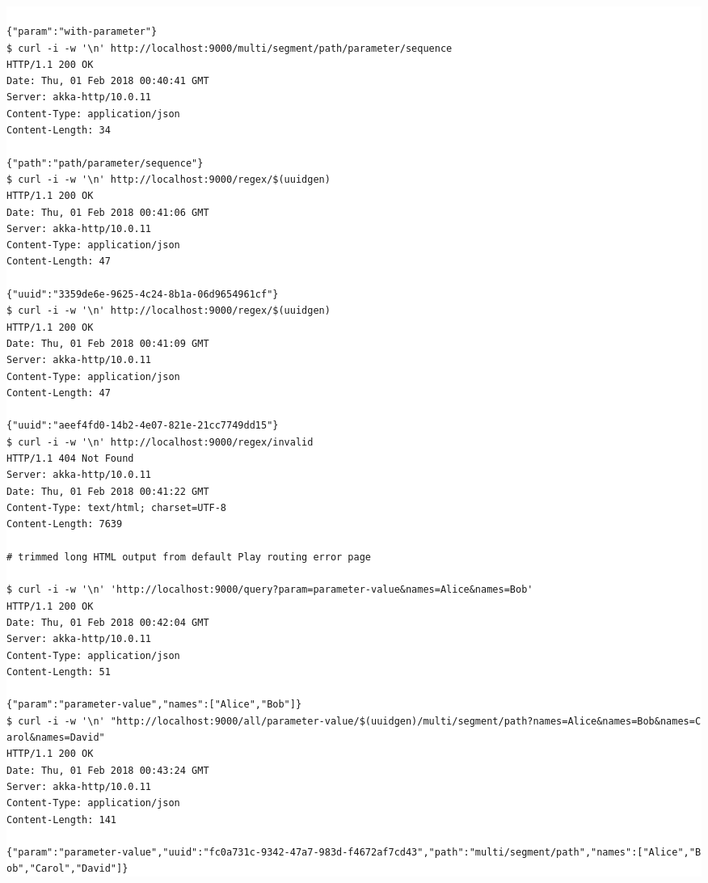 ```

{"param":"with-parameter"}
$ curl -i -w '\n' http://localhost:9000/multi/segment/path/parameter/sequence
HTTP/1.1 200 OK
Date: Thu, 01 Feb 2018 00:40:41 GMT
Server: akka-http/10.0.11
Content-Type: application/json
Content-Length: 34

{"path":"path/parameter/sequence"}
$ curl -i -w '\n' http://localhost:9000/regex/$(uuidgen)
HTTP/1.1 200 OK
Date: Thu, 01 Feb 2018 00:41:06 GMT
Server: akka-http/10.0.11
Content-Type: application/json
Content-Length: 47

{"uuid":"3359de6e-9625-4c24-8b1a-06d9654961cf"}
$ curl -i -w '\n' http://localhost:9000/regex/$(uuidgen)
HTTP/1.1 200 OK
Date: Thu, 01 Feb 2018 00:41:09 GMT
Server: akka-http/10.0.11
Content-Type: application/json
Content-Length: 47

{"uuid":"aeef4fd0-14b2-4e07-821e-21cc7749dd15"}
$ curl -i -w '\n' http://localhost:9000/regex/invalid
HTTP/1.1 404 Not Found
Server: akka-http/10.0.11
Date: Thu, 01 Feb 2018 00:41:22 GMT
Content-Type: text/html; charset=UTF-8
Content-Length: 7639

# trimmed long HTML output from default Play routing error page

$ curl -i -w '\n' 'http://localhost:9000/query?param=parameter-value&names=Alice&names=Bob'
HTTP/1.1 200 OK
Date: Thu, 01 Feb 2018 00:42:04 GMT
Server: akka-http/10.0.11
Content-Type: application/json
Content-Length: 51

{"param":"parameter-value","names":["Alice","Bob"]}
$ curl -i -w '\n' "http://localhost:9000/all/parameter-value/$(uuidgen)/multi/segment/path?names=Alice&names=Bob&names=Carol&names=David"
HTTP/1.1 200 OK
Date: Thu, 01 Feb 2018 00:43:24 GMT
Server: akka-http/10.0.11
Content-Type: application/json
Content-Length: 141

{"param":"parameter-value","uuid":"fc0a731c-9342-47a7-983d-f4672af7cd43","path":"multi/segment/path","names":["Alice","Bob","Carol","David"]}
```
